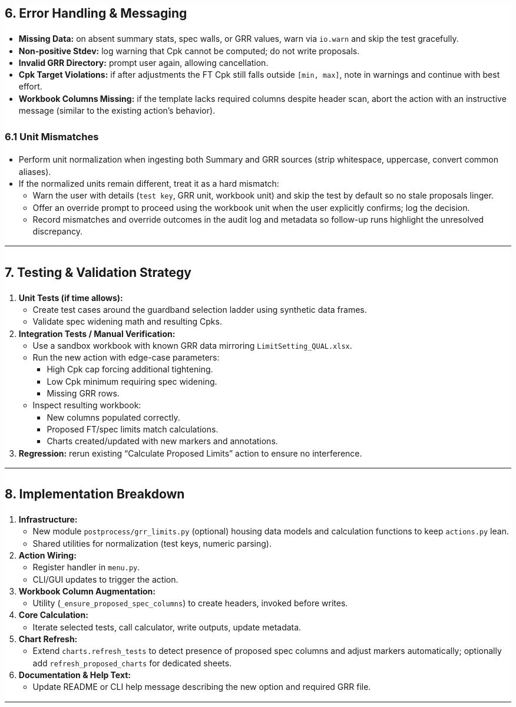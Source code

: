 ## 6. Error Handling & Messaging

- **Missing Data:** on absent summary stats, spec walls, or GRR values, warn via `io.warn` and skip the test gracefully.
- **Non-positive Stdev:** log warning that Cpk cannot be computed; do not write proposals.
- **Invalid GRR Directory:** prompt user again, allowing cancellation.
- **Cpk Target Violations:** if after adjustments the FT Cpk still falls outside `[min, max]`, note in warnings and continue with best effort.
- **Workbook Columns Missing:** if the template lacks required columns despite header scan, abort the action with an instructive message (similar to the existing action’s behavior).
### 6.1 Unit Mismatches
- Perform unit normalization when ingesting both Summary and GRR sources (strip whitespace, uppercase, convert common aliases).
- If the normalized units remain different, treat it as a hard mismatch:
  - Warn the user with details (`test key`, GRR unit, workbook unit) and skip the test by default so no stale proposals linger.
  - Offer an override prompt to proceed using the workbook unit when the user explicitly confirms; log the decision.
  - Record mismatches and override outcomes in the audit log and metadata so follow-up runs highlight the unresolved discrepancy.

---

## 7. Testing & Validation Strategy

1. **Unit Tests (if time allows):**
   - Create test cases around the guardband selection ladder using synthetic data frames.
   - Validate spec widening math and resulting Cpks.
2. **Integration Tests / Manual Verification:**
   - Use a sandbox workbook with known GRR data mirroring `LimitSetting_QUAL.xlsx`.
   - Run the new action with edge-case parameters:
     - High Cpk cap forcing additional tightening.
     - Low Cpk minimum requiring spec widening.
     - Missing GRR rows.
   - Inspect resulting workbook:
     - New columns populated correctly.
     - Proposed FT/spec limits match calculations.
     - Charts created/updated with new markers and annotations.
3. **Regression:** rerun existing “Calculate Proposed Limits” action to ensure no interference.

---

## 8. Implementation Breakdown

1. **Infrastructure:**
   - New module `postprocess/grr_limits.py` (optional) housing data models and calculation functions to keep `actions.py` lean.
   - Shared utilities for normalization (test keys, numeric parsing).
2. **Action Wiring:**
   - Register handler in `menu.py`.
   - CLI/GUI updates to trigger the action.
3. **Workbook Column Augmentation:**
   - Utility (`_ensure_proposed_spec_columns`) to create headers, invoked before writes.
4. **Core Calculation:**
   - Iterate selected tests, call calculator, write outputs, update metadata.
5. **Chart Refresh:**
   - Extend `charts.refresh_tests` to detect presence of proposed spec columns and adjust markers automatically; optionally add `refresh_proposed_charts` for dedicated sheets.
6. **Documentation & Help Text:**
   - Update README or CLI help message describing the new option and required GRR file.

---